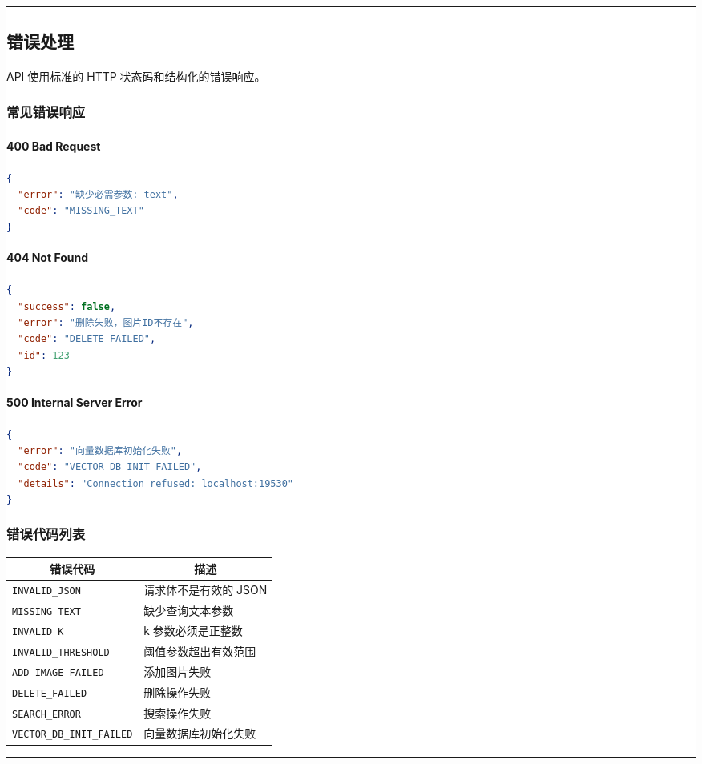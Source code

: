 
---

## 错误处理

API 使用标准的 HTTP 状态码和结构化的错误响应。

### 常见错误响应

#### 400 Bad Request
```json
{
  "error": "缺少必需参数: text",
  "code": "MISSING_TEXT"
}
```

#### 404 Not Found
```json
{
  "success": false,
  "error": "删除失败，图片ID不存在",
  "code": "DELETE_FAILED",
  "id": 123
}
```

#### 500 Internal Server Error
```json
{
  "error": "向量数据库初始化失败",
  "code": "VECTOR_DB_INIT_FAILED",
  "details": "Connection refused: localhost:19530"
}
```

### 错误代码列表

| 错误代码 | 描述 |
|---------|------|
| `INVALID_JSON` | 请求体不是有效的 JSON |
| `MISSING_TEXT` | 缺少查询文本参数 |
| `INVALID_K` | k 参数必须是正整数 |
| `INVALID_THRESHOLD` | 阈值参数超出有效范围 |
| `ADD_IMAGE_FAILED` | 添加图片失败 |
| `DELETE_FAILED` | 删除操作失败 |
| `SEARCH_ERROR` | 搜索操作失败 |
| `VECTOR_DB_INIT_FAILED` | 向量数据库初始化失败 |

---
